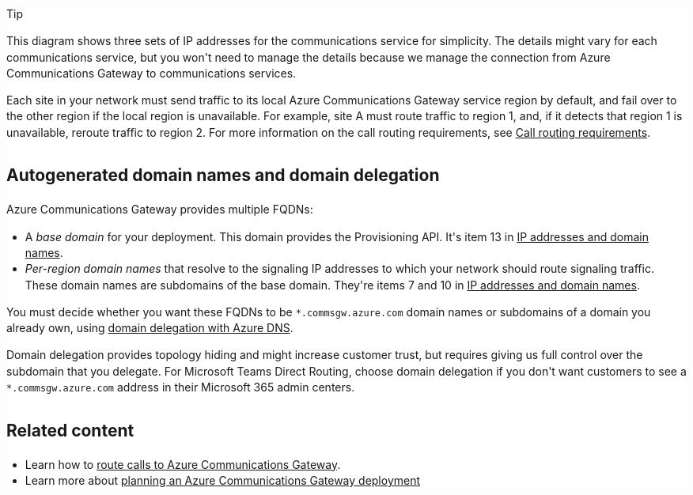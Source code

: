 > [!TIP]
> This diagram shows three sets of IP addresses for the communications service for simplicity. The details might vary for each communications service, but you won't need to manage the details because we manage the connection from Azure Communications Gateway to communications services.

Each site in your network must send traffic to its local Azure Communications Gateway service region by default, and fail over to the other region if the local region is unavailable. For example, site A must route traffic to region 1, and, if it detects that region 1 is unavailable, reroute traffic to region 2. For more information on the call routing requirements, see [Call routing requirements](reliability-communications-gateway.md#call-routing-requirements).

## Autogenerated domain names and domain delegation

Azure Communications Gateway provides multiple FQDNs:

* A _base domain_ for your deployment. This domain provides the Provisioning API. It's item 13 in [IP addresses and domain names](#ip-addresses-and-domain-names).
* _Per-region domain names_ that resolve to the signaling IP addresses to which your network should route signaling traffic. These domain names are subdomains of the base domain. They're items 7 and 10 in [IP addresses and domain names](#ip-addresses-and-domain-names).

You must decide whether you want these FQDNs to be `*.commsgw.azure.com` domain names or subdomains of a domain you already own, using [domain delegation with Azure DNS](../dns/dns-domain-delegation.md).

Domain delegation provides topology hiding and might increase customer trust, but requires giving us full control over the subdomain that you delegate. For Microsoft Teams Direct Routing, choose domain delegation if you don't want customers to see a `*.commsgw.azure.com` address in their Microsoft 365 admin centers.

## Related content

- Learn how to [route calls to Azure Communications Gateway](reliability-communications-gateway.md#call-routing-requirements).
- Learn more about [planning an Azure Communications Gateway deployment](get-started.md)